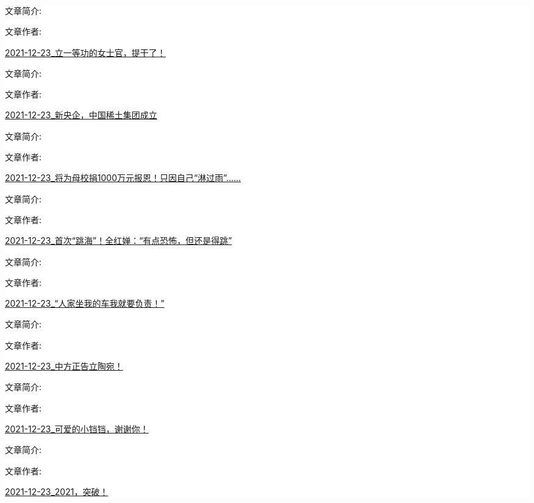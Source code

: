 文章简介:

文章作者:

[2021-12-23_立一等功的女士官，提干了！](http://mp.weixin.qq.com/s?__biz=MjM5MjAxNDM4MA==&mid=2666482246&idx=1&sn=05ed6e8a2191f9264afc126fc0c3350e&chksm=bdb723058ac0aa13de1048c6d0ef014e3fafb5ad8df15e5f94a22cb3efaa66b4bf3521739fa6&scene=27#wechat_redirect)

文章简介:

文章作者:

[2021-12-23_新央企，中国稀土集团成立](http://mp.weixin.qq.com/s?__biz=MjM5MjAxNDM4MA==&mid=2666482165&idx=2&sn=c8e820256d6666eac2808bf4fa0232ed&chksm=bdb720b68ac0a9a0d4644b874da71b8c17bf223829647e251ab2edbbfc406443a684945cf6cf&scene=27#wechat_redirect)

文章简介:

文章作者:

[2021-12-23_将为母校捐1000万元报恩！只因自己“淋过雨”……](http://mp.weixin.qq.com/s?__biz=MjM5MjAxNDM4MA==&mid=2666482165&idx=1&sn=eec4a057eaf200fbb0b832dc3e252f71&chksm=bdb720b68ac0a9a06f1f5a69a99184a6f6366f3aac7f4efce3e53dbebde001697634471b10b1&scene=27#wechat_redirect)

文章简介:

文章作者:

[2021-12-23_首次“跳海”！全红婵：“有点恐怖，但还是得跳”](http://mp.weixin.qq.com/s?__biz=MjM5MjAxNDM4MA==&mid=2666482144&idx=2&sn=6e88c2155dab0ad95803dc42a6aa8b8e&chksm=bdb720a38ac0a9b556ca9f7ea2b57d8c0b769ce6a32e85ceabaf825425511514695990c3e0ef&scene=27#wechat_redirect)

文章简介:

文章作者:

[2021-12-23_“人家坐我的车我就要负责！”](http://mp.weixin.qq.com/s?__biz=MjM5MjAxNDM4MA==&mid=2666482144&idx=1&sn=91c01e634eb30e6cce004a03e220af05&chksm=bdb720a38ac0a9b521eea047589f2e4bc87b2c723f59fa9cbf36f3d7f4325f1b9e63f4f03168&scene=27#wechat_redirect)

文章简介:

文章作者:

[2021-12-23_中方正告立陶宛！](http://mp.weixin.qq.com/s?__biz=MjM5MjAxNDM4MA==&mid=2666482126&idx=2&sn=da696f22b3fd35c4002e5647133d7251&chksm=bdb7208d8ac0a99bd7057c0cb530d12d2d0329a4bb03c46f83044b81b1393feff7620d2f7a0f&scene=27#wechat_redirect)

文章简介:

文章作者:

[2021-12-23_可爱的小铛铛，谢谢你！](http://mp.weixin.qq.com/s?__biz=MjM5MjAxNDM4MA==&mid=2666482126&idx=1&sn=d46e32777f7d6748f4bae2a0908c501c&chksm=bdb7208d8ac0a99b2d10ef4f62b005e94f7b079c5e62058c40adb1ed1e5479f0da6b216fdba8&scene=27#wechat_redirect)

文章简介:

文章作者:

[2021-12-23_2021，突破！](http://mp.weixin.qq.com/s?__biz=MjM5MjAxNDM4MA==&mid=2666482125&idx=1&sn=0d0fe8ebdb96f6ec884fc6d5f1b47a01&chksm=bdb7208e8ac0a998ae19a5b9d8fa4ced376efb8694e77f33593428f9353e150f27e3e344739b&scene=27#wechat_redirect)
